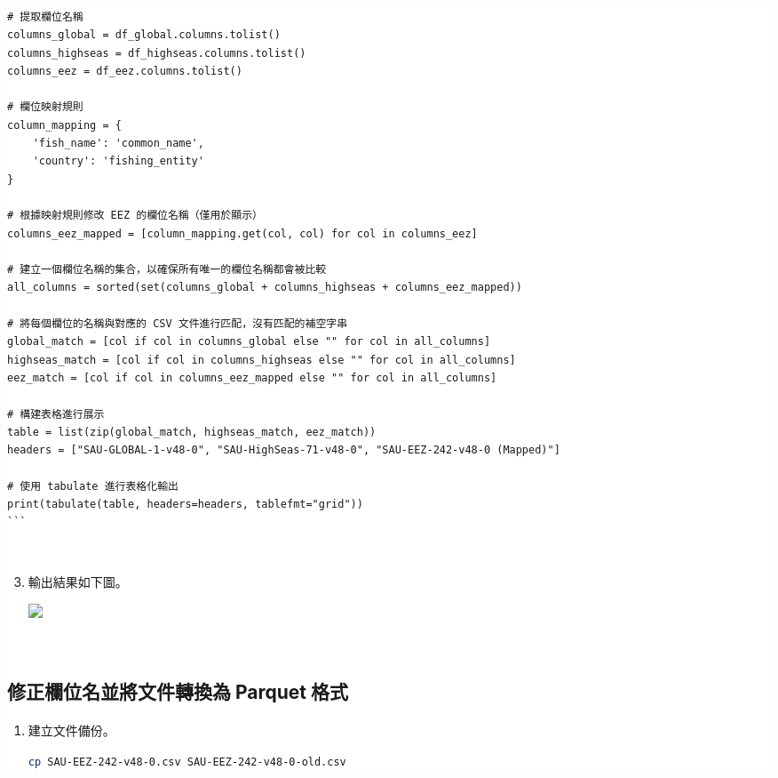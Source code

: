     # 提取欄位名稱
    columns_global = df_global.columns.tolist()
    columns_highseas = df_highseas.columns.tolist()
    columns_eez = df_eez.columns.tolist()

    # 欄位映射規則
    column_mapping = {
        'fish_name': 'common_name',
        'country': 'fishing_entity'
    }

    # 根據映射規則修改 EEZ 的欄位名稱（僅用於顯示）
    columns_eez_mapped = [column_mapping.get(col, col) for col in columns_eez]

    # 建立一個欄位名稱的集合，以確保所有唯一的欄位名稱都會被比較
    all_columns = sorted(set(columns_global + columns_highseas + columns_eez_mapped))

    # 將每個欄位的名稱與對應的 CSV 文件進行匹配，沒有匹配的補空字串
    global_match = [col if col in columns_global else "" for col in all_columns]
    highseas_match = [col if col in columns_highseas else "" for col in all_columns]
    eez_match = [col if col in columns_eez_mapped else "" for col in all_columns]

    # 構建表格進行展示
    table = list(zip(global_match, highseas_match, eez_match))
    headers = ["SAU-GLOBAL-1-v48-0", "SAU-HighSeas-71-v48-0", "SAU-EEZ-242-v48-0 (Mapped)"]

    # 使用 tabulate 進行表格化輸出
    print(tabulate(table, headers=headers, tablefmt="grid"))
    ```

<br>

3. 輸出結果如下圖。

    ![](images/img_64.png)

<br>

## 修正欄位名並將文件轉換為 Parquet 格式

1. 建立文件備份。

    ```bash
    cp SAU-EEZ-242-v48-0.csv SAU-EEZ-242-v48-0-old.csv
    ```
